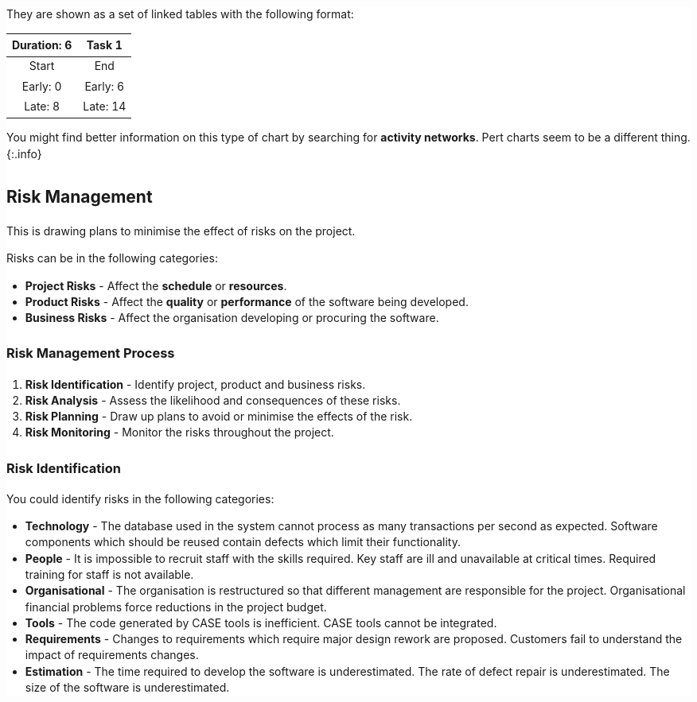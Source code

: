 They are shown as a set of linked tables with the following format:

| Duration: 6 | Task 1 |
| :-: | :-: |
| Start | End |
| Early: 0 | Early: 6 |
| Late: 8 | Late: 14 |

You might find better information on this type of chart by searching for **activity networks**. Pert charts seem to be a different thing.
{:.info}

## Risk Management
This is drawing plans to minimise the effect of risks on the project.

Risks can be in the following categories:

* **Project Risks** - Affect the **schedule** or **resources**.
* **Product Risks** - Affect the **quality** or **performance** of the software being developed.
* **Business Risks** - Affect the organisation developing or procuring the software.

### Risk Management Process

1. **Risk Identification** - Identify project, product and business risks.
1. **Risk Analysis** - Assess the likelihood and consequences of these risks.
1. **Risk Planning** - Draw up plans to avoid or minimise the effects of the risk.
1. **Risk Monitoring** - Monitor the risks throughout the project.

### Risk Identification
You could identify risks in the following categories:

* **Technology** - The database used in the system cannot process as
many transactions per second as expected.
Software components which should be reused contain
defects which limit their functionality.
* **People** - It is impossible to recruit staff with the skills required.
Key staff are ill and unavailable at critical times.
Required training for staff is not available.
* **Organisational** - The organisation is restructured so that different
management are responsible for the project.
Organisational financial problems force reductions in the
project budget.
* **Tools** - The code generated by CASE tools is inefficient.
CASE tools cannot be integrated.
* **Requirements** - Changes to requirements which require major design
rework are proposed.
Customers fail to understand the impact of requirements
changes.
* **Estimation** - The time required to develop the software is
underestimated.
The rate of defect repair is underestimated.
The size of the software is underestimated.
